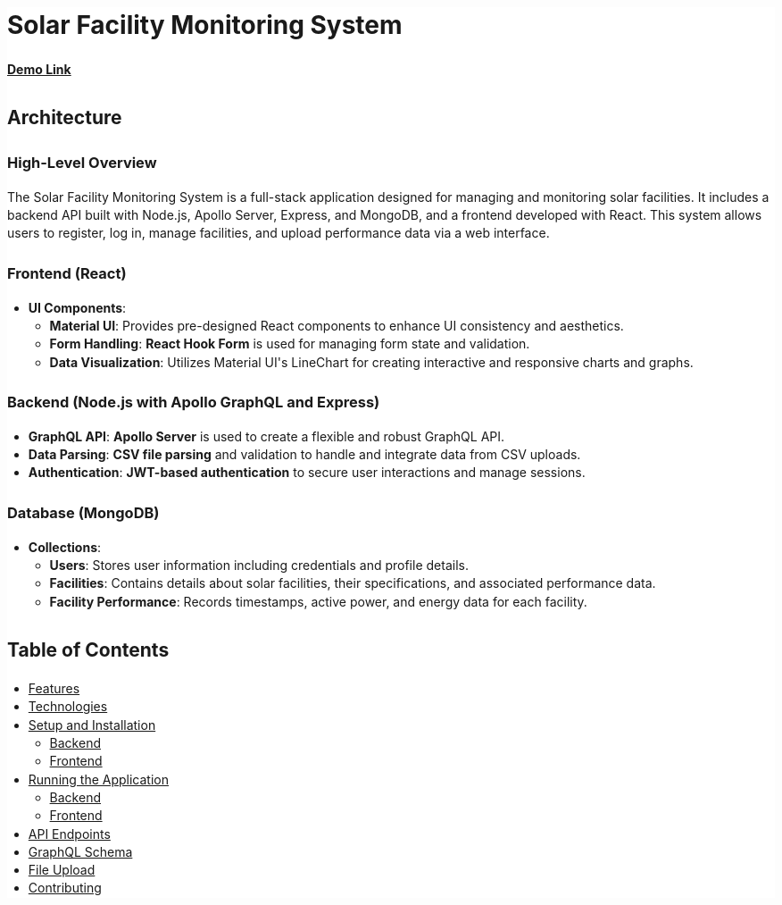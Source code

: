 # Solar Facility Monitoring System

**[Demo Link](https://solarfacilitymonitoringsystem.netlify.app/)**

## Architecture

### High-Level Overview

The Solar Facility Monitoring System is a full-stack application designed for managing and monitoring solar facilities. It includes a backend API built with Node.js, Apollo Server, Express, and MongoDB, and a frontend developed with React. This system allows users to register, log in, manage facilities, and upload performance data via a web interface.

### Frontend (React)

- **UI Components**:
  - **Material UI**: Provides pre-designed React components to enhance UI consistency and aesthetics.
  - **Form Handling**: **React Hook Form** is used for managing form state and validation.
  - **Data Visualization**: Utilizes Material UI's LineChart for creating interactive and responsive charts and graphs.

### Backend (Node.js with Apollo GraphQL and Express)

- **GraphQL API**: **Apollo Server** is used to create a flexible and robust GraphQL API.
- **Data Parsing**: **CSV file parsing** and validation to handle and integrate data from CSV uploads.
- **Authentication**: **JWT-based authentication** to secure user interactions and manage sessions.

### Database (MongoDB)

- **Collections**:
  - **Users**: Stores user information including credentials and profile details.
  - **Facilities**: Contains details about solar facilities, their specifications, and associated performance data.
  - **Facility Performance**: Records timestamps, active power, and energy data for each facility.


## Table of Contents

- [Features](#features)
- [Technologies](#technologies)
- [Setup and Installation](#setup-and-installation)
  - [Backend](#backend-setup)
  - [Frontend](#frontend-setup)
- [Running the Application](#running-the-application)
  - [Backend](#running-the-backend)
  - [Frontend](#running-the-frontend)
- [API Endpoints](#api-endpoints)
- [GraphQL Schema](#graphql-schema)
- [File Upload](#file-upload)
- [Contributing](#contributing)
